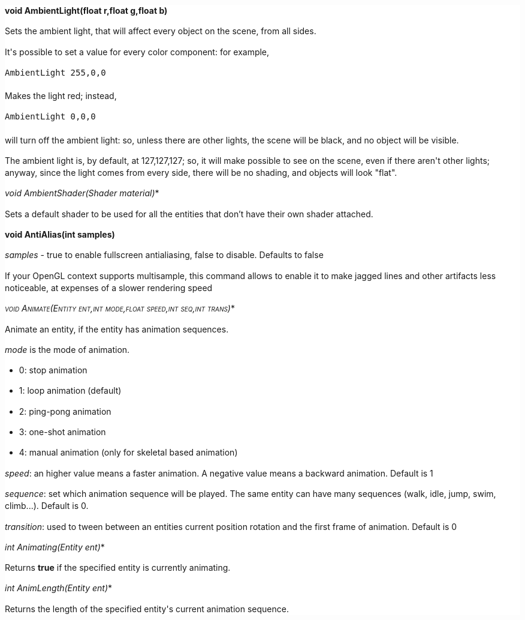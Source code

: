 <a name="AmbientLight"></a>**void AmbientLight(float r,float g,float b)**

Sets the ambient light, that will affect every object on the scene, from all sides.

It's possible to set a value for every color component: for example,

<pre class="western" style="margin-bottom: 0.5cm">AmbientLight 255,0,0</pre>

Makes the light red; instead,

<pre class="western" style="margin-bottom: 0.5cm">AmbientLight 0,0,0</pre>

will turn off the ambient light: so, unless there are other lights, the scene will be black, and no object will be visible.

The ambient light is, by default, at 127,127,127; so, it will make possible to see on the scene, even if there aren't other lights; anyway, since the light comes from every side, there will be no shading, and objects will look "flat".

<a name="AmbientShader"></a>**void AmbientShader(Shader* material)**

Sets a default shader to be used for all the entities that don’t have their own shader attached.

<a name="AntiAlias"></a>**void AntiAlias(int samples)**

_samples_ - true to enable fullscreen antialiasing, false to disable. Defaults to false

If your OpenGL context supports multisample, this command allows to enable it to make jagged lines and other artifacts less noticeable, at expenses of a slower rendering speed

<a name="Animate"></a><span style="font-variant: small-caps">**void Animate(Entity* ent,int mode,float speed,int seq,int trans)**</span>

Animate an entity, if the entity has animation sequences.

_mode_ is the mode of animation.

*   0: stop animation

*   1: loop animation (default)

*   2: ping-pong animation

*   3: one-shot animation

*   4: manual animation (only for skeletal based animation)

_speed_: an higher value means a faster animation. A negative value means a backward animation. Default is 1

_sequence_: set which animation sequence will be played. The same entity can have many sequences (walk, idle, jump, swim, climb...). Default is 0\.

_transition_: used to tween between an entities current position rotation and the first frame of animation. Default is 0

<a name="Animating"></a>**int Animating(Entity* ent)**

Returns **true** if the specified entity is currently animating.

<a name="AnimLength"></a>**int AnimLength(Entity* ent)**

Returns the length of the specified entity's current animation sequence.
